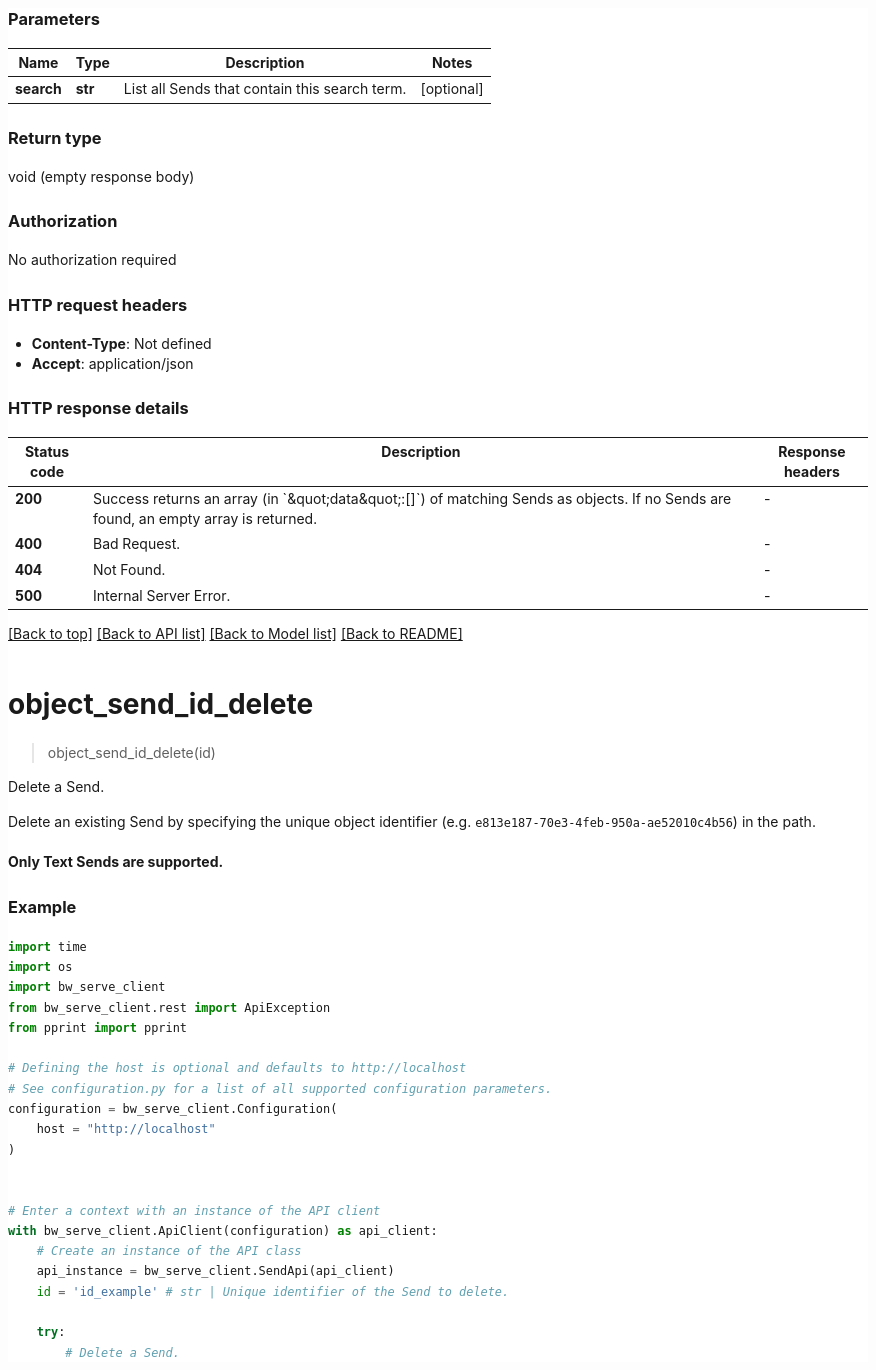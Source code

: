 

### Parameters

Name | Type | Description  | Notes
------------- | ------------- | ------------- | -------------
 **search** | **str**| List all Sends that contain this search term. | [optional] 

### Return type

void (empty response body)

### Authorization

No authorization required

### HTTP request headers

 - **Content-Type**: Not defined
 - **Accept**: application/json

### HTTP response details
| Status code | Description | Response headers |
|-------------|-------------|------------------|
**200** | Success returns an array (in &#x60;\&quot;data\&quot;:[]&#x60;) of matching Sends as objects. If no Sends are found, an empty array is returned. |  -  |
**400** | Bad Request. |  -  |
**404** | Not Found. |  -  |
**500** | Internal Server Error. |  -  |

[[Back to top]](#) [[Back to API list]](../README.md#documentation-for-api-endpoints) [[Back to Model list]](../README.md#documentation-for-models) [[Back to README]](../README.md)

# **object_send_id_delete**
> object_send_id_delete(id)

Delete a Send.

Delete an existing Send by specifying the unique object identifier (e.g. `e813e187-70e3-4feb-950a-ae52010c4b56`) in the path.<br><br>**Only Text Sends are supported.**

### Example

```python
import time
import os
import bw_serve_client
from bw_serve_client.rest import ApiException
from pprint import pprint

# Defining the host is optional and defaults to http://localhost
# See configuration.py for a list of all supported configuration parameters.
configuration = bw_serve_client.Configuration(
    host = "http://localhost"
)


# Enter a context with an instance of the API client
with bw_serve_client.ApiClient(configuration) as api_client:
    # Create an instance of the API class
    api_instance = bw_serve_client.SendApi(api_client)
    id = 'id_example' # str | Unique identifier of the Send to delete.

    try:
        # Delete a Send.
```